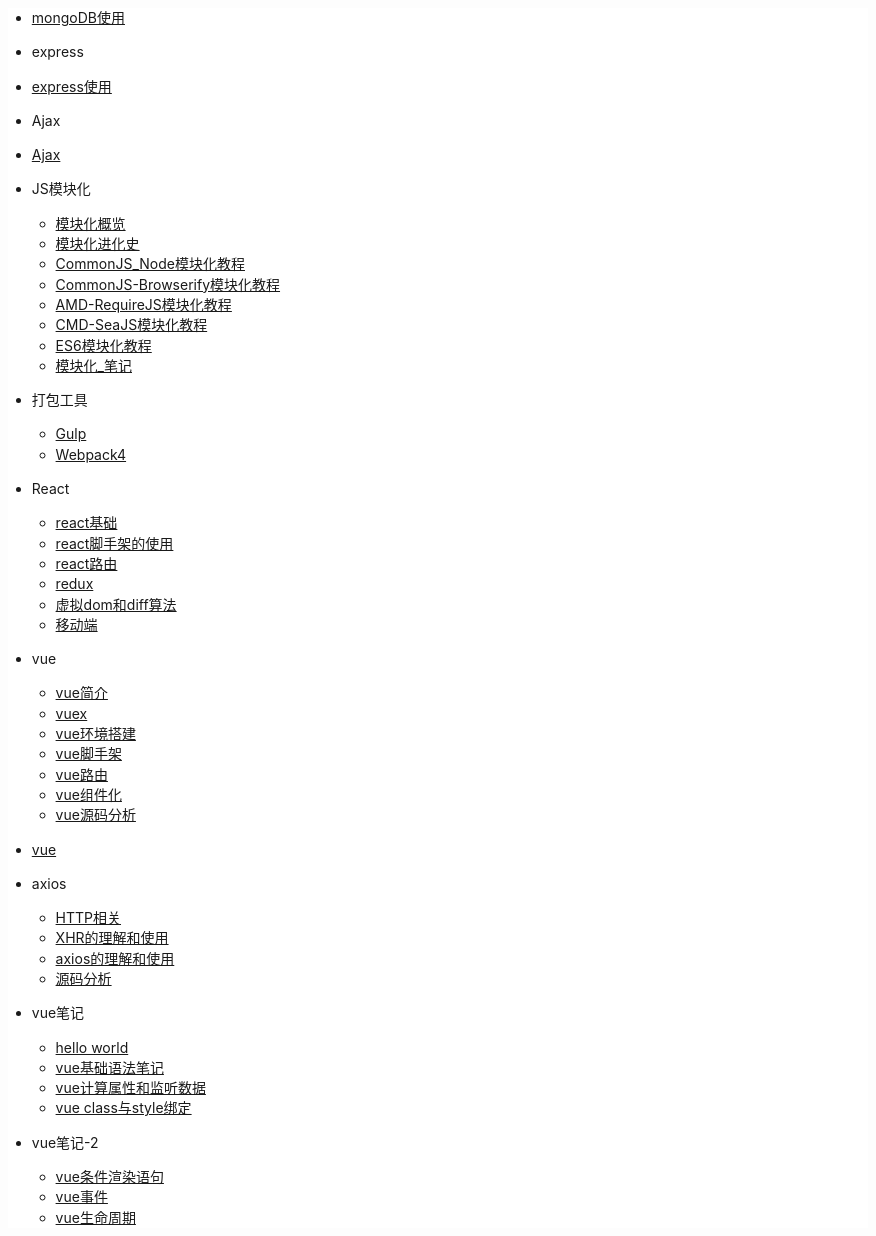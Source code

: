 * [mongoDB使用](doc/mongoDB/mongoDB)
  
* express
  
* [express使用](doc/express/express)
  
* Ajax
  
* [Ajax](doc/NodeJs/Ajax)
  
* JS模块化
  * [模块化概览](doc/JS模块化/0.模块化概览)
  * [模块化进化史](doc/JS模块化/1_模块化进化史)
  * [CommonJS_Node模块化教程](doc/JS模块化/2_CommonJS_Node模块化教程)
  * [CommonJS-Browserify模块化教程](doc/JS模块化/3_CommonJS-Browserify模块化教程)
  * [AMD-RequireJS模块化教程](doc/JS模块化/4_AMD-RequireJS模块化教程)
  * [CMD-SeaJS模块化教程](doc/JS模块化/5_CMD-SeaJS模块化教程)
  * [ES6模块化教程](doc/JS模块化/6_ES6模块化教程)
  * [模块化_笔记](doc/JS模块化/模块化_笔记)

* 打包工具
  * [Gulp](doc/打包工具/gulp快速入门教程)
  * [Webpack4](doc/打包工具/webpack4配置教程)

* React
  * [react基础](doc/React/01-react基础)
  * [react脚手架的使用](doc/React/02-react脚手架的使用)
  * [react路由](doc/React/03-react路由)
  * [redux](doc/React/04-redux)
  * [虚拟dom和diff算法](doc/React/05-虚拟dom和diff算法)
  * [移动端](doc/移动端/移动端.md)

* vue
  * [vue简介](doc/vue/README_简介)
  * [vuex](doc/vue/README_vuex)
  * [vue环境搭建](doc/vue/README_搭建环境)
  * [vue脚手架](doc/vue/README_脚手架)
  * [vue路由](doc/vue/README_路由)
  * [vue组件化](doc/vue/README_组件化)
  * [vue源码分析](doc/vue/README_源码分析)
* [vue](doc/vue/vue)
  
* axios
  * [HTTP相关](doc/axios/axios)
  * [XHR的理解和使用](doc/axios/axios-2)
  * [axios的理解和使用](doc/axios/axios-3)
  * [源码分析](doc/axios/axios-4)

* vue笔记
  * [hello world](doc/vue笔记/helloworld)
  * [vue基础语法笔记](doc/vue笔记/vue基础语法笔记)
  * [vue计算属性和监听数据](doc/vue笔记/vue计算属性和监听数据)
  * [vue class与style绑定](doc/vue笔记/vue-class与style绑定)
  
* vue笔记-2
  * [vue条件渲染语句](doc/vue笔记-2/vue条件渲染语句)
  * [vue事件](doc/vue笔记-2/vue事件)
  * [vue生命周期](doc/vue笔记-2/vue生命周期)
